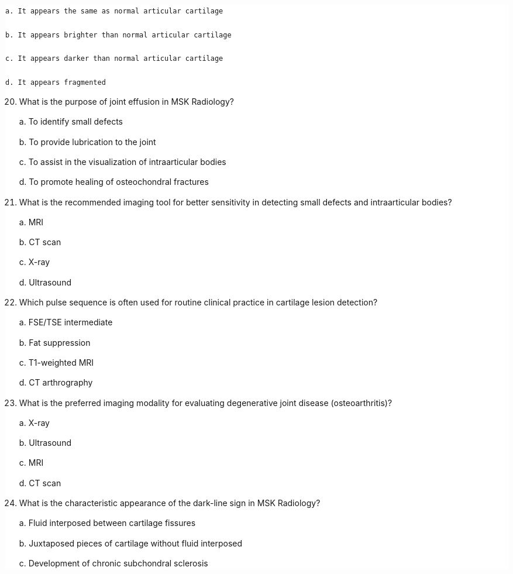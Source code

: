     a. It appears the same as normal articular cartilage

    b. It appears brighter than normal articular cartilage

    c. It appears darker than normal articular cartilage

    d. It appears fragmented



20. What is the purpose of joint effusion in MSK Radiology?

    a. To identify small defects

    b. To provide lubrication to the joint

    c. To assist in the visualization of intraarticular bodies

    d. To promote healing of osteochondral fractures



21. What is the recommended imaging tool for better sensitivity in detecting small defects and intraarticular bodies?

    a. MRI

    b. CT scan

    c. X-ray

    d. Ultrasound



22. Which pulse sequence is often used for routine clinical practice in cartilage lesion detection?

    a. FSE/TSE intermediate

    b. Fat suppression

    c. T1-weighted MRI

    d. CT arthrography



23. What is the preferred imaging modality for evaluating degenerative joint disease (osteoarthritis)?

    a. X-ray

    b. Ultrasound

    c. MRI

    d. CT scan



24. What is the characteristic appearance of the dark-line sign in MSK Radiology?

    a. Fluid interposed between cartilage fissures

    b. Juxtaposed pieces of cartilage without fluid interposed

    c. Development of chronic subchondral sclerosis
